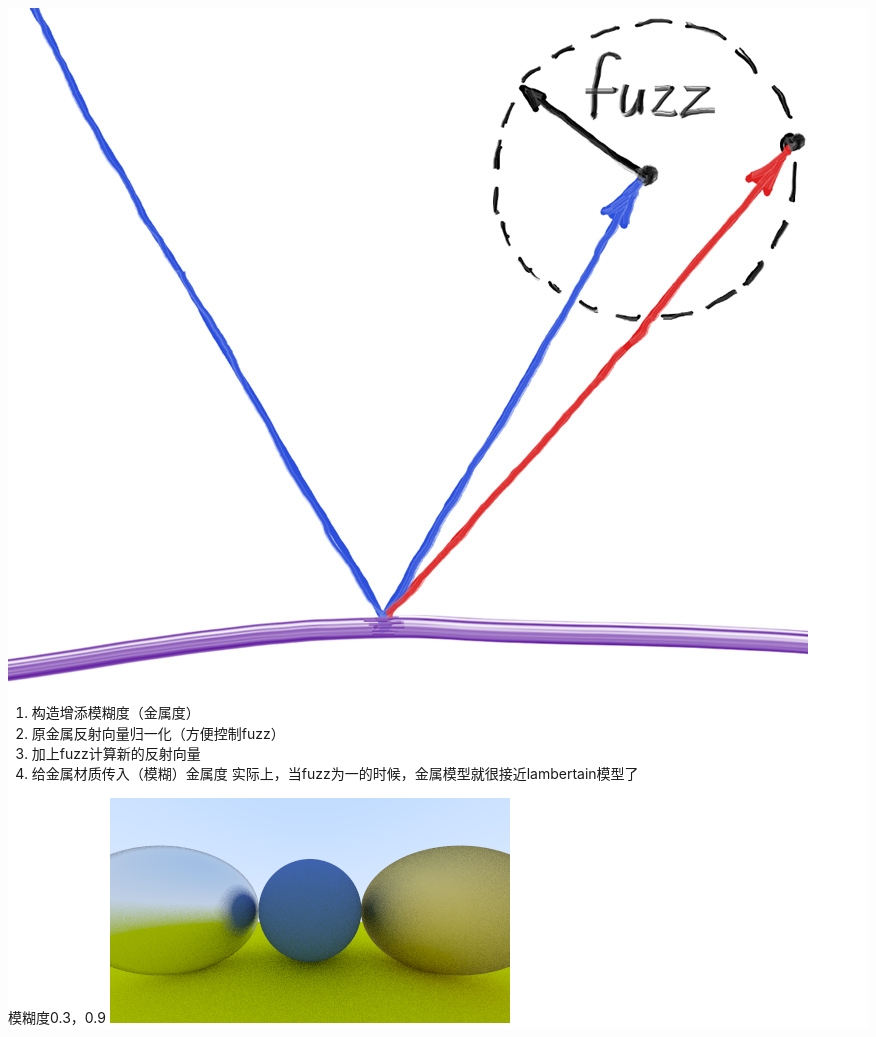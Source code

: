 ![](res/Pasted%20image%2020240730130928.png)
1. 构造增添模糊度（金属度）
2. 原金属反射向量归一化（方便控制fuzz）
3. 加上fuzz计算新的反射向量
4. 给金属材质传入（模糊）金属度
实际上，当fuzz为一的时候，金属模型就很接近lambertain模型了

模糊度0.3，0.9
![](res/Pasted%20image%2020240730132422.png)
